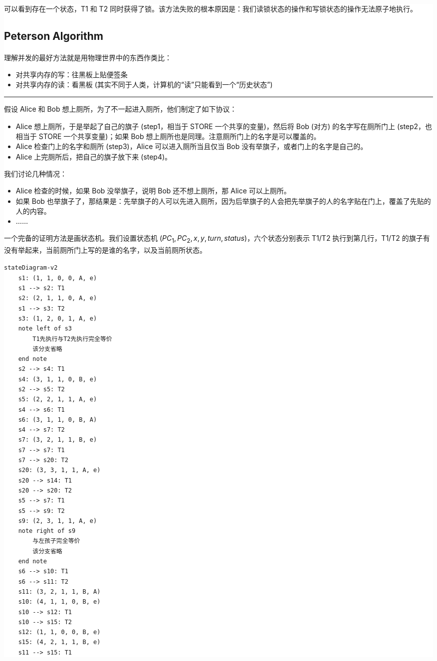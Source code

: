 可以看到存在一个状态，T1 和 T2 同时获得了锁。该方法失败的根本原因是：我们读锁状态的操作和写锁状态的操作无法原子地执行。

## Peterson Algorithm

理解并发的最好方法就是用物理世界中的东西作类比：

* 对共享内存的写：往黑板上贴便签条
* 对共享内存的读：看黑板 (其实不同于人类，计算机的“读”只能看到一个“历史状态”)

---

假设 Alice 和 Bob 想上厕所，为了不一起进入厕所，他们制定了如下协议：

* Alice 想上厕所，于是举起了自己的旗子 (step1，相当于 STORE 一个共享的变量)，然后将 Bob (对方) 的名字写在厕所门上 (step2，也相当于 STORE 一个共享变量)；如果 Bob 想上厕所也是同理。注意厕所门上的名字是可以覆盖的。
* Alice 检查门上的名字和厕所 (step3)，Alice 可以进入厕所当且仅当 Bob 没有举旗子，或者门上的名字是自己的。
* Alice 上完厕所后，把自己的旗子放下来 (step4)。

我们讨论几种情况：

* Alice 检查的时候，如果 Bob 没举旗子，说明 Bob 还不想上厕所，那 Alice 可以上厕所。
* 如果 Bob 也举旗子了，那结果是：先举旗子的人可以先进入厕所，因为后举旗子的人会把先举旗子的人的名字贴在门上，覆盖了先贴的人的内容。
* ……

一个完备的证明方法是画状态机。我们设置状态机 $(PC_1, PC_2, x, y, turn,status)$，六个状态分别表示 T1/T2 执行到第几行，T1/T2 的旗子有没有举起来，当前厕所门上写的是谁的名字，以及当前厕所状态。

```mermaid
stateDiagram-v2
	s1: (1, 1, 0, 0, A, e)
	s1 --> s2: T1
	s2: (2, 1, 1, 0, A, e)
	s1 --> s3: T2
	s3: (1, 2, 0, 1, A, e)
	note left of s3
		T1先执行与T2先执行完全等价
		该分支省略
	end note
	s2 --> s4: T1
	s4: (3, 1, 1, 0, B, e)
	s2 --> s5: T2
	s5: (2, 2, 1, 1, A, e) 
	s4 --> s6: T1
	s6: (3, 1, 1, 0, B, A)
	s4 --> s7: T2
	s7: (3, 2, 1, 1, B, e)
	s7 --> s7: T1
	s7 --> s20: T2
	s20: (3, 3, 1, 1, A, e)
	s20 --> s14: T1
	s20 --> s20: T2
	s5 --> s7: T1
	s5 --> s9: T2
	s9: (2, 3, 1, 1, A, e)
	note right of s9
		与左孩子完全等价
		该分支省略
	end note
	s6 --> s10: T1
	s6 --> s11: T2
	s11: (3, 2, 1, 1, B, A)
	s10: (4, 1, 1, 0, B, e)
	s10 --> s12: T1
	s10 --> s15: T2
	s12: (1, 1, 0, 0, B, e)
	s15: (4, 2, 1, 1, B, e)
	s11 --> s15: T1
```